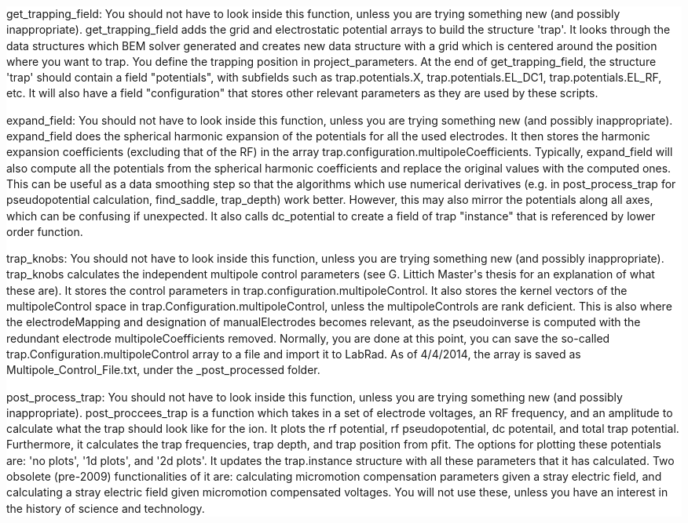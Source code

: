 get_trapping_field:
    You should not have to look inside this function, unless you are trying something new (and possibly inappropriate). 
    get_trapping_field adds the grid and electrostatic potential arrays to build the structure 'trap'. 
    It looks through the data structures which BEM solver generated and creates new data structure with a grid 
    which is centered around the position where you want to trap. You define the trapping position in project_parameters.
    At the end of get_trapping_field, the structure 'trap' should contain a field "potentials", with subfields such as 
    trap.potentials.X, trap.potentials.EL_DC1, trap.potentials.EL_RF, etc. It will also have a field "configuration" that
    stores other relevant parameters as they are used by these scripts.

expand_field:
    You should not have to look inside this function, unless you are trying something new (and possibly inappropriate). 
    expand_field does the spherical harmonic expansion of the potentials for all the used electrodes. It then stores the 
    harmonic expansion coefficients (excluding that of the RF) in the array trap.configuration.multipoleCoefficients.
    Typically, expand_field will also compute all the potentials from the spherical harmonic coefficients and replace the
    original values with the computed ones. This can be useful as a data smoothing step so that the algorithms which use 
    numerical derivatives (e.g. in post_process_trap for pseudopotential calculation, find_saddle, trap_depth) work 		    better. However, this may also mirror the potentials along all axes, which can be confusing if unexpected.
    It also calls dc_potential to create a field of trap "instance" that is referenced by lower order function.
    
trap_knobs:
    You should not have to look inside this function, unless you are trying something new (and possibly inappropriate). 
    trap_knobs calculates the independent multipole control parameters (see G. Littich Master's thesis for an explanation     of what these are). It stores the control parameters in trap.configuration.multipoleControl. It also stores the          kernel vectors of the multipoleControl space in trap.Configuration.multipoleControl, unless the multipoleControls are
    rank deficient. This is also where the electrodeMapping and designation of manualElectrodes becomes relevant,
    as the pseudoinverse is computed with the redundant electrode multipoleCoefficients removed.
    Normally, you are done at this point, you can save the so-called trap.Configuration.multipoleControl array to a file 
    and import it to LabRad. As of 4/4/2014, the array is saved as Multipole_Control_File.txt, 
    under the _post_processed folder.

post_process_trap:
    You should not have to look inside this function, unless you are trying something new (and possibly inappropriate). 
    post_proccees_trap is a function which takes in a set of electrode voltages, an RF frequency, and an amplitude to
    calculate what the trap should look like for the ion. It plots the rf potential, rf pseudopotential, dc potentail, 
    and total trap potential. Furthermore, it calculates the trap frequencies, trap depth, and trap position from pfit. 
    The options for plotting these potentials are: 'no plots', '1d plots', and '2d plots'.
    It updates the trap.instance structure with all these parameters that it has calculated.
    Two obsolete (pre-2009) functionalities of it are: calculating micromotion compensation parameters given a stray 
    electric field, and calculating a stray electric field given micromotion compensated voltages. 
    You will not use these, unless you have an interest in the history of science and technology.
    